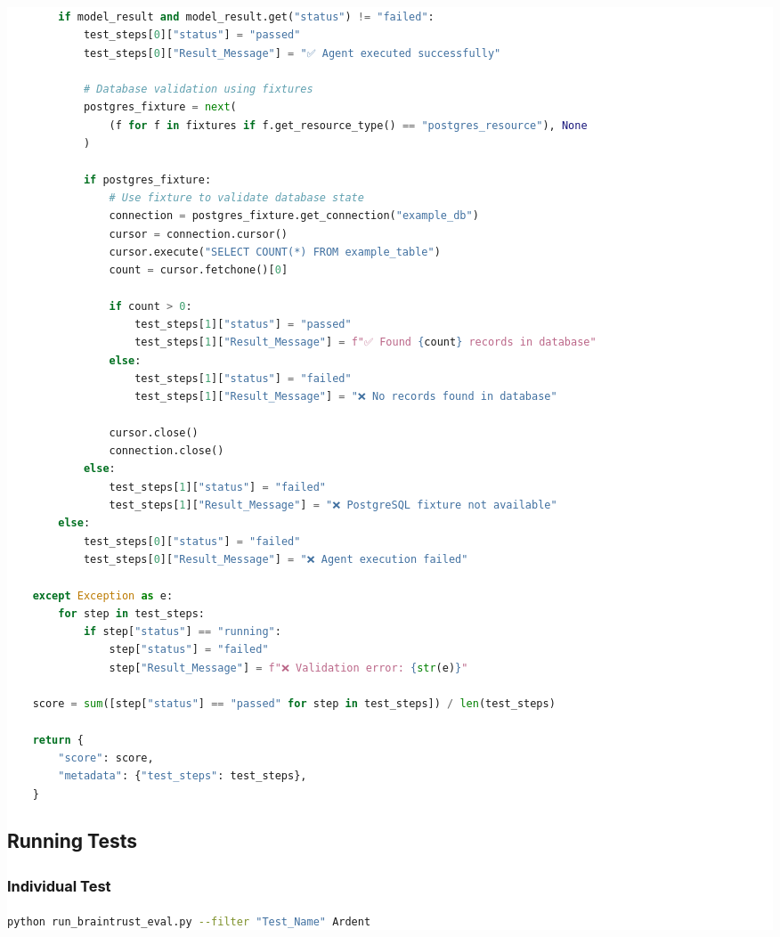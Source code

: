 ```python
        if model_result and model_result.get("status") != "failed":
            test_steps[0]["status"] = "passed"
            test_steps[0]["Result_Message"] = "✅ Agent executed successfully"
            
            # Database validation using fixtures
            postgres_fixture = next(
                (f for f in fixtures if f.get_resource_type() == "postgres_resource"), None
            )
            
            if postgres_fixture:
                # Use fixture to validate database state
                connection = postgres_fixture.get_connection("example_db")
                cursor = connection.cursor()
                cursor.execute("SELECT COUNT(*) FROM example_table")
                count = cursor.fetchone()[0]
                
                if count > 0:
                    test_steps[1]["status"] = "passed"
                    test_steps[1]["Result_Message"] = f"✅ Found {count} records in database"
                else:
                    test_steps[1]["status"] = "failed"
                    test_steps[1]["Result_Message"] = "❌ No records found in database"
                    
                cursor.close()
                connection.close()
            else:
                test_steps[1]["status"] = "failed"
                test_steps[1]["Result_Message"] = "❌ PostgreSQL fixture not available"
        else:
            test_steps[0]["status"] = "failed"
            test_steps[0]["Result_Message"] = "❌ Agent execution failed"
            
    except Exception as e:
        for step in test_steps:
            if step["status"] == "running":
                step["status"] = "failed"
                step["Result_Message"] = f"❌ Validation error: {str(e)}"
    
    score = sum([step["status"] == "passed" for step in test_steps]) / len(test_steps)
    
    return {
        "score": score,
        "metadata": {"test_steps": test_steps},
    }
```

## Running Tests

### Individual Test
```bash
python run_braintrust_eval.py --filter "Test_Name" Ardent
```
